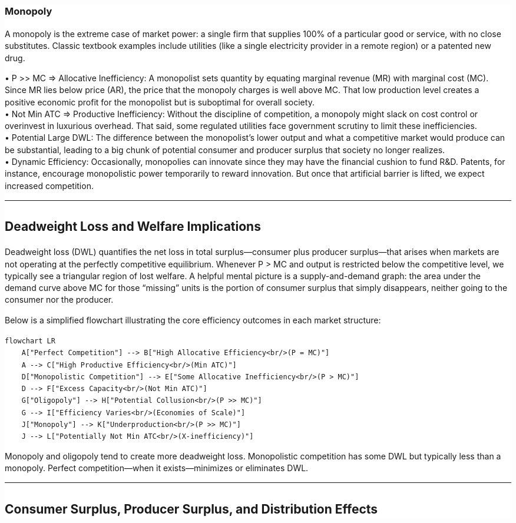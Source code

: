 
### Monopoly

A monopoly is the extreme case of market power: a single firm that supplies 100% of a particular good or service, with no close substitutes. Classic textbook examples include utilities (like a single electricity provider in a remote region) or a patented new drug.

• P >> MC ⇒ Allocative Inefficiency: A monopolist sets quantity by equating marginal revenue (MR) with marginal cost (MC). Since MR lies below price (AR), the price that the monopoly charges is well above MC. That low production level creates a positive economic profit for the monopolist but is suboptimal for overall society.  
• Not Min ATC ⇒ Productive Inefficiency: Without the discipline of competition, a monopoly might slack on cost control or overinvest in luxurious overhead. That said, some regulated utilities face government scrutiny to limit these inefficiencies.  
• Potential Large DWL: The difference between the monopolist’s lower output and what a competitive market would produce can be substantial, leading to a big chunk of potential consumer and producer surplus that society no longer realizes.  
• Dynamic Efficiency: Occasionally, monopolies can innovate since they may have the financial cushion to fund R&D. Patents, for instance, encourage monopolistic power temporarily to reward innovation. But once that artificial barrier is lifted, we expect increased competition.

---

## Deadweight Loss and Welfare Implications

Deadweight loss (DWL) quantifies the net loss in total surplus—consumer plus producer surplus—that arises when markets are not operating at the perfectly competitive equilibrium. Whenever P > MC and output is restricted below the competitive level, we typically see a triangular region of lost welfare. A helpful mental picture is a supply-and-demand graph: the area under the demand curve above MC for those “missing” units is the portion of consumer surplus that simply disappears, neither going to the consumer nor the producer.

Below is a simplified flowchart illustrating the core efficiency outcomes in each market structure:

```mermaid
flowchart LR
    A["Perfect Competition"] --> B["High Allocative Efficiency<br/>(P = MC)"]
    A --> C["High Productive Efficiency<br/>(Min ATC)"]
    D["Monopolistic Competition"] --> E["Some Allocative Inefficiency<br/>(P > MC)"]
    D --> F["Excess Capacity<br/>(Not Min ATC)"]
    G["Oligopoly"] --> H["Potential Collusion<br/>(P >> MC)"]
    G --> I["Efficiency Varies<br/>(Economies of Scale)"]
    J["Monopoly"] --> K["Underproduction<br/>(P >> MC)"]
    J --> L["Potentially Not Min ATC<br/>(X-inefficiency)"]
```

Monopoly and oligopoly tend to create more deadweight loss. Monopolistic competition has some DWL but typically less than a monopoly. Perfect competition—when it exists—minimizes or eliminates DWL.

---

## Consumer Surplus, Producer Surplus, and Distribution Effects
